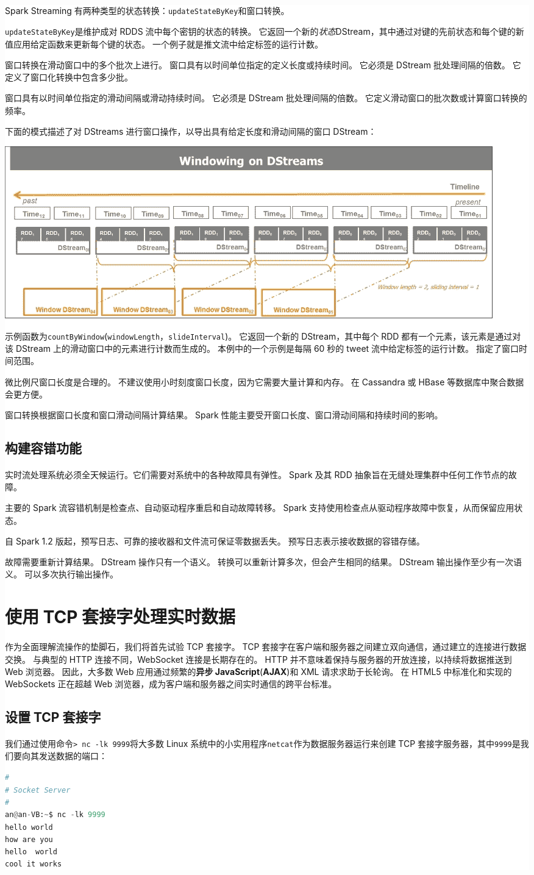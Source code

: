 Spark Streaming 有两种类型的状态转换：`updateStateByKey`和窗口转换。

`updateStateByKey`是维护成对 RDDS 流中每个密钥的状态的转换。 它返回一个新的*状态*DStream，其中通过对键的先前状态和每个键的新值应用给定函数来更新每个键的状态。 一个例子就是推文流中给定标签的运行计数。

窗口转换在滑动窗口中的多个批次上进行。 窗口具有以时间单位指定的定义长度或持续时间。 它必须是 DStream 批处理间隔的倍数。 它定义了窗口化转换中包含多少批。

窗口具有以时间单位指定的滑动间隔或滑动持续时间。 它必须是 DStream 批处理间隔的倍数。 它定义滑动窗口的批次数或计算窗口转换的频率。

下面的模式描述了对 DStreams 进行窗口操作，以导出具有给定长度和滑动间隔的窗口 DStream：

![Going under the hood of Spark Streaming](img/B03968_05_06.jpg)

示例函数为`countByWindow`(`windowLength`，`slideInterval`)。 它返回一个新的 DStream，其中每个 RDD 都有一个元素，该元素是通过对该 DStream 上的滑动窗口中的元素进行计数而生成的。 本例中的一个示例是每隔 60 秒的 tweet 流中给定标签的运行计数。 指定了窗口时间范围。

微比例尺窗口长度是合理的。 不建议使用小时刻度窗口长度，因为它需要大量计算和内存。 在 Cassandra 或 HBase 等数据库中聚合数据会更方便。

窗口转换根据窗口长度和窗口滑动间隔计算结果。 Spark 性能主要受开窗口长度、窗口滑动间隔和持续时间的影响。

## 构建容错功能

实时流处理系统必须全天候运行。它们需要对系统中的各种故障具有弹性。 Spark 及其 RDD 抽象旨在无缝处理集群中任何工作节点的故障。

主要的 Spark 流容错机制是检查点、自动驱动程序重启和自动故障转移。 Spark 支持使用检查点从驱动程序故障中恢复，从而保留应用状态。

自 Spark 1.2 版起，预写日志、可靠的接收器和文件流可保证零数据丢失。 预写日志表示接收数据的容错存储。

故障需要重新计算结果。 DStream 操作只有一个语义。 转换可以重新计算多次，但会产生相同的结果。 DStream 输出操作至少有一次语义。 可以多次执行输出操作。

# 使用 TCP 套接字处理实时数据

作为全面理解流操作的垫脚石，我们将首先试验 TCP 套接字。 TCP 套接字在客户端和服务器之间建立双向通信，通过建立的连接进行数据交换。 与典型的 HTTP 连接不同，WebSocket 连接是长期存在的。 HTTP 并不意味着保持与服务器的开放连接，以持续将数据推送到 Web 浏览器。 因此，大多数 Web 应用通过频繁的**异步 JavaScript**(**AJAX**)和 XML 请求求助于长轮询。 在 HTML5 中标准化和实现的 WebSockets 正在超越 Web 浏览器，成为客户端和服务器之间实时通信的跨平台标准。

## 设置 TCP 套接字

我们通过使用命令`> nc -lk 9999`将大多数 Linux 系统中的小实用程序`netcat`作为数据服务器运行来创建 TCP 套接字服务器，其中`9999`是我们要向其发送数据的端口：

```py
#
# Socket Server
#
an@an-VB:~$ nc -lk 9999
hello world
how are you
hello  world
cool it works
```
